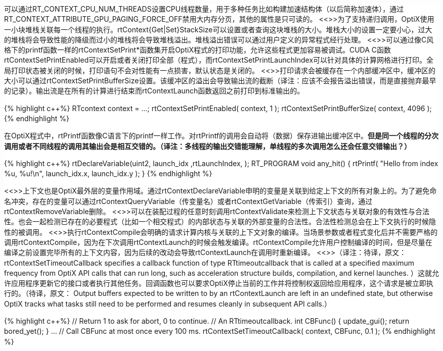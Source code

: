可以通过RT_CONTEXT_CPU_NUM_THREADS设置CPU线程数量，用于多种任务比如构建加速结构体（以后简称加速体），通过RT_CONTEXT_ATTRIBUTE_GPU_PAGING_FORCE_OFF禁用大内存分页，其他的属性是只可读的。
<<>>为了支持递归调用，OptiX使用一小块堆栈关联每一个线程的执行。rtContext{Get|Set}StackSize可以设置或者查询这块堆栈的大小。堆栈大小的设置一定要小心，过大的堆栈将会导致性能的降级而过小的堆栈将会导致堆栈溢出。堆栈溢出错误可以通过用户定义的异常程式经行处理。
<<>>可以通过像C风格下的printf函数一样的rtContextSetPrint\*函数集开启OptiX程式的打印功能，允许这些程式更加容易被调试。CUDA C函数rtContextSetPrintEnabled可以开启或者关闭打印全部（程式），而rtContextSetPrintLaunchIndex可以针对具体的计算网格进行打印。全局打印状态被关闭的时候，打印语句不会对性能有一点损害，默认状态是关闭的。
<<>>打印请求会被缓存在一个内部缓冲区中，缓冲区的大小可以通过rtContextSetPrintBufferSize设置。该缓冲区的溢出会导致输出流的截断（译注：应该不会报告溢出错误，而是直接抛弃最早的记录）。输出流是在所有的计算进行结束而rtContextLaunch函数返回之前打印到标准输出的。

{% highlight c++%}
RTcontext context = ...;
rtContextSetPrintEnabled( context, 1 );
rtContextSetPrintBufferSize( context, 4096 );
{% endhighlight %}

在OptiX程式中，rtPrintf函数像C语言下的printf一样工作。对rtPrintf的调用会自动将（数据）保存进输出缓冲区中。**但是同一个线程的分次调用或者不同线程的调用其输出会是相互交错的。（译注：多线程的输出交错能理解，单线程的多次调用怎么还会任意交错输出？）**

{% highlight c++%}
rtDeclareVariable(uint2, launch_idx ,rtLaunchIndex,
);
RT_PROGRAM void any_hit()
{
rtPrintf( "Hello from index %u, %u!\n",
launch_idx.x, launch_idx.y );
}
{% endhighlight %}

<<>>上下文也是OptiX最外层的变量作用域。通过rtContextDeclareVariable申明的变量是关联到给定上下文的所有对象上的。为了避免命名冲突，存在的变量可以通过rtContextQueryVariable（传变量名）或者rtContextGetVariable（传索引）查询，通过rtContextRemoveVariable删除。
<<>>可以在装配过程的任意时刻调用rtContextValidate来检测上下文状态与关联对象的有效性与合法性。也会一起检测已存在的必要程式（比如一个相交程式）的内部状态与关联的外部变量的合法性。合法性检测总会在上下文执行的时候隐性的被调用。
<<>>执行rtContextCompile会明确的请求计算内核与关联的上下文对象的编译。当场景参数或者程式变化后并不需要严格的调用rtContextCompile，因为在下次调用rtContextLaunch的时候会触发编译。rtContextCompile允许用户控制编译的时间，但是尽量在编译之前设置完毕所有的上下文内容，因为后续的改动会导致rtContextLaunch在调用时重新编译。
<<>>（译注：待译，原文：rtContextSetTimeoutCallback specifies a callback function of type RTtimeoutcallback that is called at a specified maximum frequency from OptiX API calls that can run long, such as acceleration structure builds, compilation, and kernel launches. ）这就允许应用程序更新它的接口或者执行其他任务。回调函数也可以要求OptiX停止当前的工作并将控制权返回给应用程序，这个请求是被立即执行的。（待译，原文： Output buffers expected to be written to by an rtContextLaunch are left in an undefined state, but otherwise OptiX tracks what tasks still need to be performed and resumes cleanly in subsequent API calls.） 

{% highlight c++%}
// Return 1 to ask for abort, 0 to continue.
// An RTtimeoutcallback.
int CBFunc()
{
update_gui();
return bored_yet();
}
…
// Call CBFunc at most once every 100 ms.
rtContextSetTimeoutCallback( context, CBFunc, 0.1 );
{% endhighlight %}
